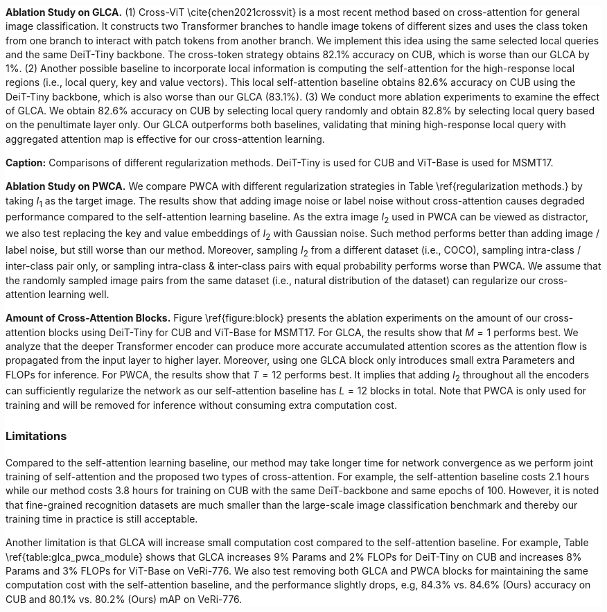 **Ablation Study on GLCA.** (1) Cross-ViT \cite{chen2021crossvit} is a most recent method based on cross-attention for general image classification. It constructs two Transformer branches to handle image tokens of different sizes and uses the class token from one branch to interact with patch tokens from another branch. We implement this idea using the same selected local queries and the same DeiT-Tiny backbone. The cross-token strategy obtains 82.1\% accuracy on CUB, which is worse than our GLCA by 1\%. (2) Another possible baseline to incorporate local information is computing the self-attention for the high-response local regions (i.e., local query, key and value vectors). This local self-attention baseline obtains 82.6\% accuracy on CUB using the DeiT-Tiny backbone, which is also worse than our GLCA (83.1\%). (3) We conduct more ablation experiments to examine the effect of GLCA. We obtain 82.6\% accuracy on CUB by selecting local query randomly and obtain 82.8\% by selecting local query based on the penultimate layer only. Our GLCA outperforms both baselines, validating that mining high-response local query with aggregated attention map is effective for our cross-attention learning.

**Caption:** Comparisons of different regularization methods. DeiT-Tiny is used for CUB and ViT-Base is used for MSMT17.


**Ablation Study on PWCA.**
We compare PWCA with different regularization strategies in Table \ref{regularization methods.} by taking $I_1$ as the target image. The results show that adding image noise or label noise without cross-attention causes degraded performance compared to the self-attention learning baseline. As the extra image $I_2$ used in PWCA can be viewed as distractor, we also test replacing the key and value embeddings of $I_2$ with Gaussian noise. Such method performs better than adding image / label noise, but still worse than our method. Moreover, sampling $I_2$ from a different dataset (i.e., COCO), sampling intra-class / inter-class pair only, or sampling intra-class \& inter-class pairs with equal probability performs worse than PWCA. We assume that the randomly sampled image pairs from the same dataset (i.e., natural distribution of the dataset) can regularize our cross-attention learning well.


**Amount of Cross-Attention Blocks.** Figure \ref{figure:block} presents the ablation experiments on the amount of our cross-attention blocks using DeiT-Tiny for CUB and ViT-Base for MSMT17. For GLCA, the results show that $M=1$ performs best. We analyze that the deeper Transformer encoder can produce more accurate accumulated attention scores as the attention flow is propagated from the input layer to higher layer. Moreover, using one GLCA block only introduces small extra Parameters and FLOPs for inference. For PWCA, the results show that $T=12$ performs best. It implies that adding $I_2$ throughout all the encoders can sufficiently regularize the network as our self-attention baseline has $L=12$ blocks in total. Note that PWCA is only used for training and will be removed for inference without consuming extra computation cost.


### Limitations
Compared to the self-attention learning baseline, our method may take longer time for network convergence as we perform joint training of self-attention and the proposed two types of cross-attention. For example, the self-attention baseline costs 2.1 hours while our method costs 3.8 hours for training on CUB with the same DeiT-backbone and same epochs of 100. However, it is noted that fine-grained recognition datasets are much smaller than the large-scale image classification benchmark and thereby our training time in practice is still acceptable.

Another limitation is that GLCA will increase small computation cost compared to the self-attention baseline. For example, Table \ref{table:glca_pwca_module} shows that GLCA increases 9\% Params and 2\% FLOPs for DeiT-Tiny on CUB and increases 8\% Params and 3\% FLOPs for ViT-Base on VeRi-776. We also test removing both GLCA and PWCA blocks for maintaining the same computation cost with the self-attention baseline, and the performance slightly drops, e.g, 84.3\% vs. 84.6\% (Ours) accuracy on CUB and 80.1\% vs. 80.2\% (Ours) mAP on VeRi-776.
